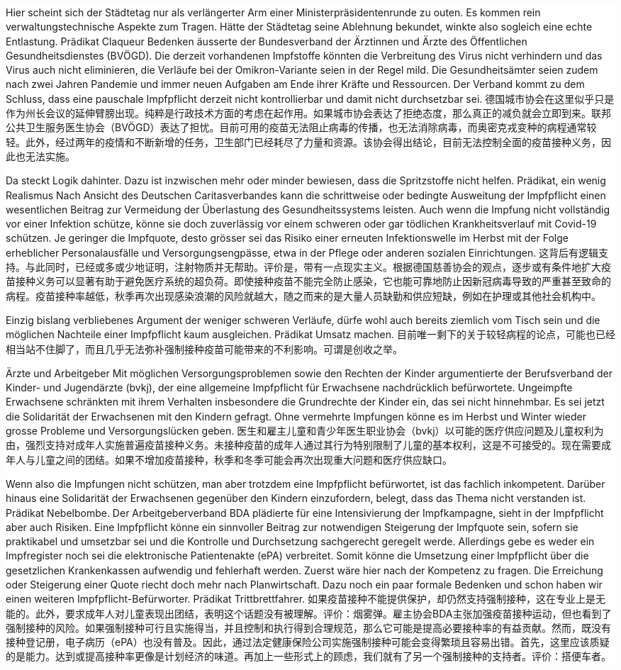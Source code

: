 Hier scheint sich der Städtetag nur als verlängerter Arm einer Ministerpräsidentenrunde zu outen. Es kommen rein verwaltungstechnische Aspekte zum Tragen. Hätte der Städtetag seine Ablehnung bekundet, winkte also sogleich eine echte Entlastung. Prädikat Claqueur Bedenken äusserte der Bundesverband der Ärztinnen und Ärzte des Öffentlichen Gesundheitsdienstes (BVÖGD). Die derzeit vorhandenen Impfstoffe könnten die Verbreitung des Virus nicht verhindern und das Virus auch nicht eliminieren, die Verläufe bei der Omikron-Variante seien in der Regel mild. Die Gesundheitsämter seien zudem nach zwei Jahren Pandemie und immer neuen Aufgaben am Ende ihrer Kräfte und Ressourcen. Der Verband kommt zu dem Schluss, dass eine pauschale Impfpflicht derzeit nicht kontrollierbar und damit nicht durchsetzbar sei.
德国城市协会在这里似乎只是作为州长会议的延伸臂膀出现。纯粹是行政技术方面的考虑在起作用。如果城市协会表达了拒绝态度，那么真正的减负就会立即到来。联邦公共卫生服务医生协会（BVÖGD）表达了担忧。目前可用的疫苗无法阻止病毒的传播，也无法消除病毒，而奥密克戎变种的病程通常较轻。此外，经过两年的疫情和不断新增的任务，卫生部门已经耗尽了力量和资源。该协会得出结论，目前无法控制全面的疫苗接种义务，因此也无法实施。

Da steckt Logik dahinter. Dazu ist inzwischen mehr oder minder bewiesen, dass die Spritzstoffe nicht helfen. Prädikat, ein wenig Realismus Nach Ansicht des Deutschen Caritasverbandes kann die schrittweise oder bedingte Ausweitung der Impfpflicht einen wesentlichen Beitrag zur Vermeidung der Überlastung des Gesundheitssystems leisten. Auch wenn die Impfung nicht vollständig vor einer Infektion schütze, könne sie doch zuverlässig vor einem schweren oder gar tödlichen Krankheitsverlauf mit Covid-19 schützen. Je geringer die Impfquote, desto grösser sei das Risiko einer erneuten Infektionswelle im Herbst mit der Folge erheblicher Personalausfälle und Versorgungsengpässe, etwa in der Pflege oder anderen sozialen Einrichtungen.
这背后有逻辑支持。与此同时，已经或多或少地证明，注射物质并无帮助。评价是，带有一点现实主义。根据德国慈善协会的观点，逐步或有条件地扩大疫苗接种义务可以显著有助于避免医疗系统的超负荷。即使接种疫苗不能完全防止感染，它也能可靠地防止因新冠病毒导致的严重甚至致命的病程。疫苗接种率越低，秋季再次出现感染浪潮的风险就越大，随之而来的是大量人员缺勤和供应短缺，例如在护理或其他社会机构中。

Einzig bislang verbliebenes Argument der weniger schweren Verläufe, dürfe wohl auch bereits ziemlich vom Tisch sein und die möglichen Nachteile einer Impfpflicht kaum ausgleichen. Prädikat Umsatz machen.
目前唯一剩下的关于较轻病程的论点，可能也已经相当站不住脚了，而且几乎无法弥补强制接种疫苗可能带来的不利影响。可谓是创收之举。

Ärzte und Arbeitgeber Mit möglichen Versorgungsproblemen sowie den Rechten der Kinder argumentierte der Berufsverband der Kinder- und Jugendärzte (bvkj), der eine allgemeine Impfpflicht für Erwachsene nachdrücklich befürwortete. Ungeimpfte Erwachsene schränkten mit ihrem Verhalten insbesondere die Grundrechte der Kinder ein, das sei nicht hinnehmbar. Es sei jetzt die Solidarität der Erwachsenen mit den Kindern gefragt. Ohne vermehrte Impfungen könne es im Herbst und Winter wieder grosse Probleme und Versorgungslücken geben.
医生和雇主儿童和青少年医生职业协会（bvkj）以可能的医疗供应问题及儿童权利为由，强烈支持对成年人实施普遍疫苗接种义务。未接种疫苗的成年人通过其行为特别限制了儿童的基本权利，这是不可接受的。现在需要成年人与儿童之间的团结。如果不增加疫苗接种，秋季和冬季可能会再次出现重大问题和医疗供应缺口。

Wenn also die Impfungen nicht schützen, man aber trotzdem eine Impfpflicht befürwortet, ist das fachlich inkompetent. Darüber hinaus eine Solidarität der Erwachsenen gegenüber den Kindern einzufordern, belegt, dass das Thema nicht verstanden ist. Prädikat Nebelbombe. Der Arbeitgeberverband BDA plädierte für eine Intensivierung der Impfkampagne, sieht in der Impfpflicht aber auch Risiken. Eine Impfpflicht könne ein sinnvoller Beitrag zur notwendigen Steigerung der Impfquote sein, sofern sie praktikabel und umsetzbar sei und die Kontrolle und Durchsetzung sachgerecht geregelt werde. Allerdings gebe es weder ein Impfregister noch sei die elektronische Patientenakte (ePA) verbreitet. Somit könne die Umsetzung einer Impfpflicht über die gesetzlichen Krankenkassen aufwendig und fehlerhaft werden. Zuerst wäre hier nach der Kompetenz zu fragen. Die Erreichung oder Steigerung einer Quote riecht doch mehr nach Planwirtschaft. Dazu noch ein paar formale Bedenken und schon haben wir einen weiteren Impfpflicht-Befürworter. Prädikat Trittbrettfahrer.
如果疫苗接种不能提供保护，却仍然支持强制接种，这在专业上是无能的。此外，要求成年人对儿童表现出团结，表明这个话题没有被理解。评价：烟雾弹。雇主协会BDA主张加强疫苗接种运动，但也看到了强制接种的风险。如果强制接种可行且实施得当，并且控制和执行得到合理规范，那么它可能是提高必要接种率的有益贡献。然而，既没有接种登记册，电子病历（ePA）也没有普及。因此，通过法定健康保险公司实施强制接种可能会变得繁琐且容易出错。首先，这里应该质疑的是能力。达到或提高接种率更像是计划经济的味道。再加上一些形式上的顾虑，我们就有了另一个强制接种的支持者。评价：搭便车者。
